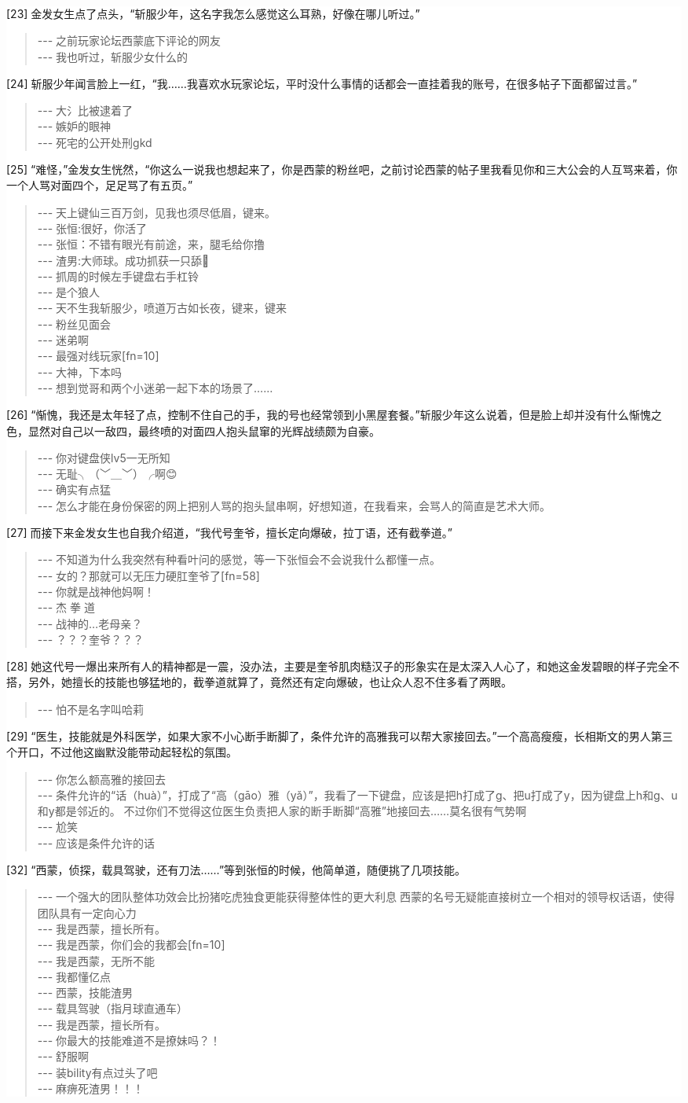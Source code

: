 [23] 金发女生点了点头，“斩服少年，这名字我怎么感觉这么耳熟，好像在哪儿听过。”
>--- 之前玩家论坛西蒙底下评论的网友<br>
>--- 我也听过，斩服少女什么的<br>

[24] 斩服少年闻言脸上一红，“我……我喜欢水玩家论坛，平时没什么事情的话都会一直挂着我的账号，在很多帖子下面都留过言。”
>--- 大氵比被逮着了<br>
>--- 嫉妒的眼神<br>
>--- 死宅的公开处刑gkd<br>

[25] “难怪，”金发女生恍然，“你这么一说我也想起来了，你是西蒙的粉丝吧，之前讨论西蒙的帖子里我看见你和三大公会的人互骂来着，你一个人骂对面四个，足足骂了有五页。”
>--- 天上键仙三百万剑，见我也须尽低眉，键来。<br>
>--- 张恒:很好，你活了<br>
>--- 张恒：不错有眼光有前途，来，腿毛给你撸<br>
>--- 渣男:大师球。成功抓获一只舔🐶<br>
>--- 抓周的时候左手键盘右手杠铃<br>
>--- 是个狼人<br>
>--- 天不生我斩服少，喷道万古如长夜，键来，键来<br>
>--- 粉丝见面会<br>
>--- 迷弟啊<br>
>--- 最强对线玩家[fn=10]<br>
>--- 大神，下本吗<br>
>--- 想到觉哥和两个小迷弟一起下本的场景了……<br>

[26] “惭愧，我还是太年轻了点，控制不住自己的手，我的号也经常领到小黑屋套餐。”斩服少年这么说着，但是脸上却并没有什么惭愧之色，显然对自己以一敌四，最终喷的对面四人抱头鼠窜的光辉战绩颇为自豪。
>--- 你对键盘侠lv5一无所知<br>
>--- 无耻╮（﹀＿﹀）╭啊😊<br>
>--- 确实有点猛<br>
>--- 怎么才能在身份保密的网上把别人骂的抱头鼠串啊，好想知道，在我看来，会骂人的简直是艺术大师。<br>

[27] 而接下来金发女生也自我介绍道，“我代号奎爷，擅长定向爆破，拉丁语，还有截拳道。”
>--- 不知道为什么我突然有种看叶问的感觉，等一下张恒会不会说我什么都懂一点。<br>
>--- 女的？那就可以无压力硬肛奎爷了[fn=58]<br>
>--- 你就是战神他妈啊！<br>
>--- 杰 拳 道<br>
>--- 战神的…老母亲？<br>
>--- ？？？奎爷？？？<br>

[28] 她这代号一爆出来所有人的精神都是一震，没办法，主要是奎爷肌肉糙汉子的形象实在是太深入人心了，和她这金发碧眼的样子完全不搭，另外，她擅长的技能也够猛地的，截拳道就算了，竟然还有定向爆破，也让众人忍不住多看了两眼。
>--- 怕不是名字叫哈莉<br>

[29] “医生，技能就是外科医学，如果大家不小心断手断脚了，条件允许的高雅我可以帮大家接回去。”一个高高瘦瘦，长相斯文的男人第三个开口，不过他这幽默没能带动起轻松的氛围。
>--- 你怎么额高雅的接回去<br>
>--- 条件允许的“话（huà）”，打成了“高（gāo）雅（yǎ）”，我看了一下键盘，应该是把h打成了g、把u打成了y，因为键盘上h和g、u和y都是邻近的。
不过你们不觉得这位医生负责把人家的断手断脚“高雅”地接回去……莫名很有气势啊<br>
>--- 尬笑<br>
>--- 应该是条件允许的话<br>

[32] “西蒙，侦探，载具驾驶，还有刀法……”等到张恒的时候，他简单道，随便挑了几项技能。
>--- 一个强大的团队整体功效会比扮猪吃虎独食更能获得整体性的更大利息
西蒙的名号无疑能直接树立一个相对的领导权话语，使得团队具有一定向心力<br>
>--- 我是西蒙，擅长所有。<br>
>--- 我是西蒙，你们会的我都会[fn=10]<br>
>--- 我是西蒙，无所不能<br>
>--- 我都懂亿点<br>
>--- 西蒙，技能渣男<br>
>--- 载具驾驶（指月球直通车）<br>
>--- 我是西蒙，擅长所有。<br>
>--- 你最大的技能难道不是撩妹吗？！<br>
>--- 舒服啊<br>
>--- 装bility有点过头了吧<br>
>--- 麻痹死渣男！！！<br>
